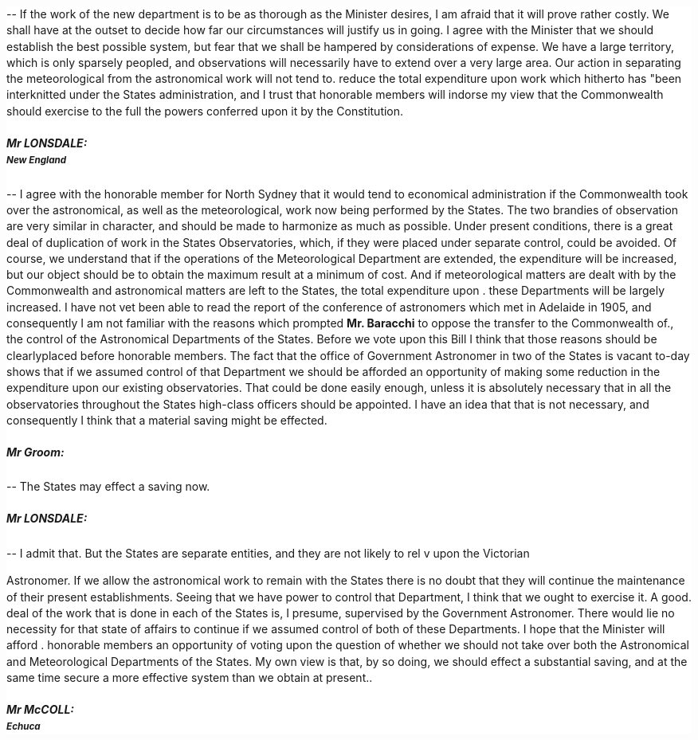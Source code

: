-- If the work of the new department is to be as thorough as the Minister desires, I am afraid that it will prove rather costly. We shall have at the outset to decide how far our circumstances will justify us in going. I agree with the Minister that we should establish the best possible system, but fear that we shall be hampered by considerations of expense. We have a large territory, which is only sparsely peopled, and observations will necessarily have to extend over a very large area. Our action in separating the meteorological from the astronomical work will not tend to. reduce the total expenditure upon work which hitherto has "been interknitted under the States administration, and I trust that honorable members will indorse my view that the Commonwealth should exercise to the full the powers conferred upon it by the Constitution. 

##### Mr LONSDALE:<br><small class="text-muted">New England</small>

-- I agree with the honorable member for North Sydney that it would tend to economical administration if the Commonwealth took over the astronomical, as well as the meteorological, work now being performed by the States. The two brandies of observation are very similar in character, and should be made to harmonize as much as possible. Under present conditions, there is a great deal of duplication of work in the States Observatories, which, if they were placed under separate control, could be avoided. Of course, we understand that if the operations of the Meteorological Department are extended, the expenditure will be increased, but our object should be to obtain the maximum result at a minimum of cost. And if meteorological matters are dealt with by the Commonwealth and astronomical matters are left to the States, the total expenditure upon . these Departments will be largely increased. I have not vet been able to read the report of the conference of astronomers which met in Adelaide in 1905, and consequently I am not familiar with the reasons which prompted  **Mr. Baracchi**  to oppose the transfer to the Commonwealth of., the control of the Astronomical Departments of the States. Before we vote upon this Bill I think that those reasons should be clearlyplaced before honorable members. The fact that the office of Government Astronomer in two of the States is vacant to-day shows that if we assumed control of that Department we should be afforded an opportunity of making some reduction in the expenditure upon our existing observatories. That could be done easily enough, unless it is absolutely necessary that in all the observatories throughout the States high-class officers should be appointed. I have an idea that that is not necessary, and consequently I think that a material saving might be effected. 

##### Mr Groom:

--  The States may effect a saving now. 

##### Mr LONSDALE:

-- I admit that. But the States are separate entities, and they are not likely to rel v upon the Victorian 

Astronomer. If we allow the astronomical work to remain with the States there is no doubt that they will continue the maintenance of their present establishments. Seeing that we have power to control that Department, I think that we ought to exercise it. A good. deal of the work that is done  in each of the States is, I presume, supervised by the Government Astronomer. There would lie no necessity for that state of affairs to continue if we assumed control of both of these Departments. I hope that the Minister will afford . honorable members an opportunity of voting upon the question of whether we should not take over both the Astronomical and Meteorological Departments of the States. My own view is that, by so doing, we should effect a substantial saving, and at the same time secure a more effective system than we obtain at present.. 

##### Mr McCOLL:<br><small class="text-muted">Echuca</small>
